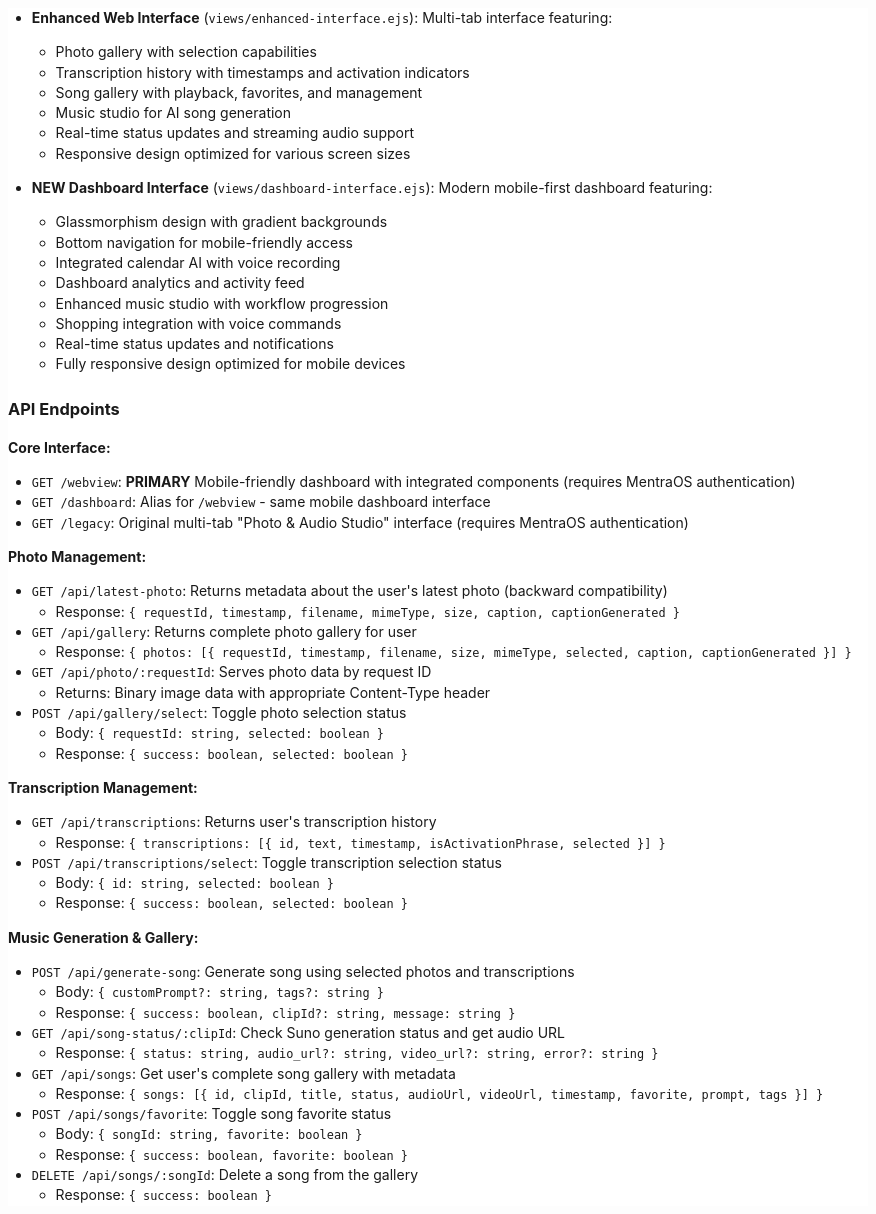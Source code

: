 - **Enhanced Web Interface** (`views/enhanced-interface.ejs`): Multi-tab interface featuring:
  - Photo gallery with selection capabilities
  - Transcription history with timestamps and activation indicators
  - Song gallery with playback, favorites, and management
  - Music studio for AI song generation
  - Real-time status updates and streaming audio support
  - Responsive design optimized for various screen sizes

- **NEW Dashboard Interface** (`views/dashboard-interface.ejs`): Modern mobile-first dashboard featuring:
  - Glassmorphism design with gradient backgrounds
  - Bottom navigation for mobile-friendly access
  - Integrated calendar AI with voice recording
  - Dashboard analytics and activity feed
  - Enhanced music studio with workflow progression
  - Shopping integration with voice commands
  - Real-time status updates and notifications
  - Fully responsive design optimized for mobile devices

### API Endpoints

**Core Interface:**
- `GET /webview`: **PRIMARY** Mobile-friendly dashboard with integrated components (requires MentraOS authentication)
- `GET /dashboard`: Alias for `/webview` - same mobile dashboard interface
- `GET /legacy`: Original multi-tab "Photo & Audio Studio" interface (requires MentraOS authentication)

**Photo Management:**
- `GET /api/latest-photo`: Returns metadata about the user's latest photo (backward compatibility)
  - Response: `{ requestId, timestamp, filename, mimeType, size, caption, captionGenerated }`
- `GET /api/gallery`: Returns complete photo gallery for user
  - Response: `{ photos: [{ requestId, timestamp, filename, size, mimeType, selected, caption, captionGenerated }] }`
- `GET /api/photo/:requestId`: Serves photo data by request ID
  - Returns: Binary image data with appropriate Content-Type header
- `POST /api/gallery/select`: Toggle photo selection status
  - Body: `{ requestId: string, selected: boolean }`
  - Response: `{ success: boolean, selected: boolean }`

**Transcription Management:**
- `GET /api/transcriptions`: Returns user's transcription history
  - Response: `{ transcriptions: [{ id, text, timestamp, isActivationPhrase, selected }] }`
- `POST /api/transcriptions/select`: Toggle transcription selection status
  - Body: `{ id: string, selected: boolean }`
  - Response: `{ success: boolean, selected: boolean }`

**Music Generation & Gallery:**
- `POST /api/generate-song`: Generate song using selected photos and transcriptions
  - Body: `{ customPrompt?: string, tags?: string }`
  - Response: `{ success: boolean, clipId?: string, message: string }`
- `GET /api/song-status/:clipId`: Check Suno generation status and get audio URL
  - Response: `{ status: string, audio_url?: string, video_url?: string, error?: string }`
- `GET /api/songs`: Get user's complete song gallery with metadata
  - Response: `{ songs: [{ id, clipId, title, status, audioUrl, videoUrl, timestamp, favorite, prompt, tags }] }`
- `POST /api/songs/favorite`: Toggle song favorite status
  - Body: `{ songId: string, favorite: boolean }`
  - Response: `{ success: boolean, favorite: boolean }`
- `DELETE /api/songs/:songId`: Delete a song from the gallery
  - Response: `{ success: boolean }`
